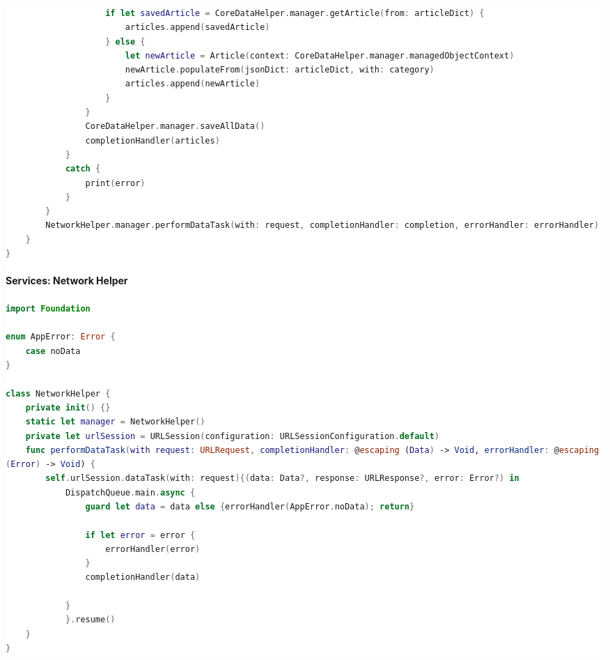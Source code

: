 ```swift
                    if let savedArticle = CoreDataHelper.manager.getArticle(from: articleDict) {
                        articles.append(savedArticle)
                    } else {
                        let newArticle = Article(context: CoreDataHelper.manager.managedObjectContext)
                        newArticle.populateFrom(jsonDict: articleDict, with: category)
                        articles.append(newArticle)
                    }
                }
                CoreDataHelper.manager.saveAllData()
                completionHandler(articles)
            }
            catch {
                print(error)
            }
        }
        NetworkHelper.manager.performDataTask(with: request, completionHandler: completion, errorHandler: errorHandler)
    }
}
```

#### Services: Network Helper

```swift
import Foundation

enum AppError: Error {
    case noData
}

class NetworkHelper {
    private init() {}
    static let manager = NetworkHelper()
    private let urlSession = URLSession(configuration: URLSessionConfiguration.default)
    func performDataTask(with request: URLRequest, completionHandler: @escaping (Data) -> Void, errorHandler: @escaping (Error) -> Void) {
        self.urlSession.dataTask(with: request){(data: Data?, response: URLResponse?, error: Error?) in
            DispatchQueue.main.async {
                guard let data = data else {errorHandler(AppError.noData); return}
                
                if let error = error {
                    errorHandler(error)
                }
                completionHandler(data)
                
            }
            }.resume()
    }
}
```
